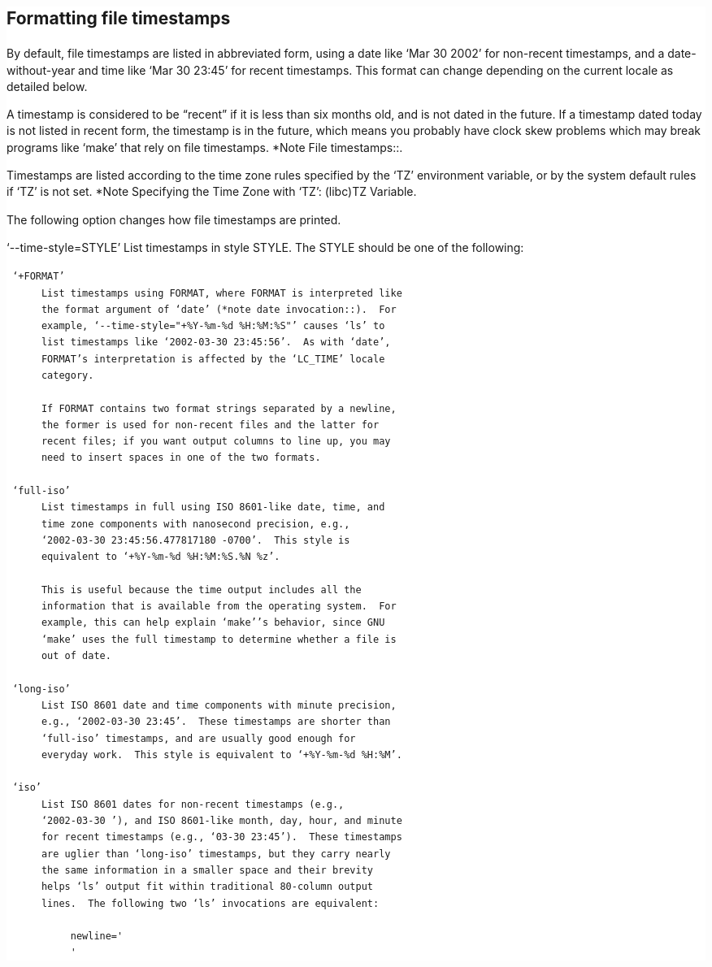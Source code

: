 ## Formatting file timestamps

By default, file timestamps are listed in abbreviated form, using a date
like ‘Mar 30 2002’ for non-recent timestamps, and a date-without-year
and time like ‘Mar 30 23:45’ for recent timestamps. This format can
change depending on the current locale as detailed below.

A timestamp is considered to be “recent” if it is less than six months
old, and is not dated in the future. If a timestamp dated today is not
listed in recent form, the timestamp is in the future, which means you
probably have clock skew problems which may break programs like ‘make’
that rely on file timestamps. \*Note File timestamps::.

Timestamps are listed according to the time zone rules specified by the
‘TZ’ environment variable, or by the system default rules if ‘TZ’ is
not set. \*Note Specifying the Time Zone with ‘TZ’: (libc)TZ Variable.

The following option changes how file timestamps are printed.

‘--time-style=STYLE’ List timestamps in style STYLE. The STYLE should be
one of the following:

``` 
 ‘+FORMAT’
      List timestamps using FORMAT, where FORMAT is interpreted like
      the format argument of ‘date’ (*note date invocation::).  For
      example, ‘--time-style="+%Y-%m-%d %H:%M:%S"’ causes ‘ls’ to
      list timestamps like ‘2002-03-30 23:45:56’.  As with ‘date’,
      FORMAT’s interpretation is affected by the ‘LC_TIME’ locale
      category.

      If FORMAT contains two format strings separated by a newline,
      the former is used for non-recent files and the latter for
      recent files; if you want output columns to line up, you may
      need to insert spaces in one of the two formats.

 ‘full-iso’
      List timestamps in full using ISO 8601-like date, time, and
      time zone components with nanosecond precision, e.g.,
      ‘2002-03-30 23:45:56.477817180 -0700’.  This style is
      equivalent to ‘+%Y-%m-%d %H:%M:%S.%N %z’.

      This is useful because the time output includes all the
      information that is available from the operating system.  For
      example, this can help explain ‘make’’s behavior, since GNU
      ‘make’ uses the full timestamp to determine whether a file is
      out of date.

 ‘long-iso’
      List ISO 8601 date and time components with minute precision,
      e.g., ‘2002-03-30 23:45’.  These timestamps are shorter than
      ‘full-iso’ timestamps, and are usually good enough for
      everyday work.  This style is equivalent to ‘+%Y-%m-%d %H:%M’.

 ‘iso’
      List ISO 8601 dates for non-recent timestamps (e.g.,
      ‘2002-03-30 ’), and ISO 8601-like month, day, hour, and minute
      for recent timestamps (e.g., ‘03-30 23:45’).  These timestamps
      are uglier than ‘long-iso’ timestamps, but they carry nearly
      the same information in a smaller space and their brevity
      helps ‘ls’ output fit within traditional 80-column output
      lines.  The following two ‘ls’ invocations are equivalent:

           newline='
           '
```
